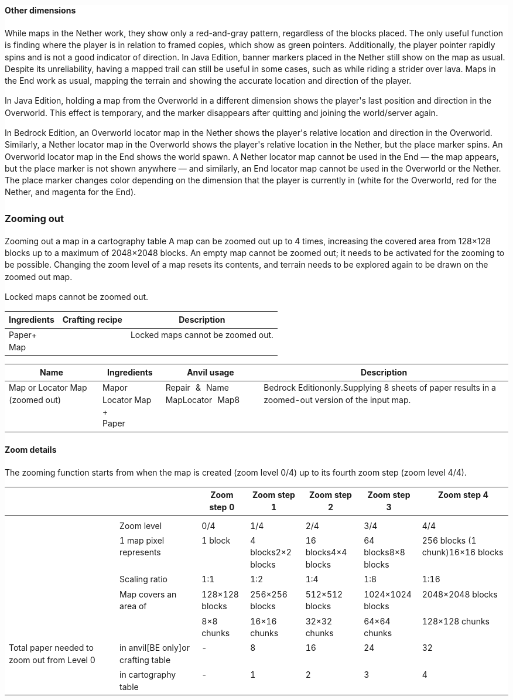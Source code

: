 #### Other dimensions
While maps in the Nether work, they show only a red-and-gray pattern, regardless of the blocks placed. The only useful function is finding where the player is in relation to framed copies, which show as green pointers. Additionally, the player pointer rapidly spins and is not a good indicator of direction. In Java Edition, banner markers placed in the Nether still show on the map as usual. Despite its unreliability, having a mapped trail can still be useful in some cases, such as while riding a strider over lava. Maps in the End work as usual, mapping the terrain and showing the accurate location and direction of the player.

In Java Edition, holding a map from the Overworld in a different dimension shows the player's last position and direction in the Overworld. This effect is temporary, and the marker disappears after quitting and joining the world/server again.

In Bedrock Edition, an Overworld locator map in the Nether shows the player's relative location and direction in the Overworld. Similarly, a Nether locator map in the Overworld shows the player's relative location in the Nether, but the place marker spins. An Overworld locator map in the End shows the world spawn. A Nether locator map cannot be used in the End — the map appears, but the place marker is not shown anywhere — and similarly, an End locator map cannot be used in the Overworld or the Nether. The place marker changes color depending on the dimension that the player is currently in (white for the Overworld, red for the Nether, and magenta for the End).

### Zooming out
Zooming out a map in a cartography table
A map can be zoomed out up to 4 times, increasing the covered area from 128×128 blocks up to a maximum of 2048×2048 blocks. An empty map cannot be zoomed out; it needs to be activated for the zooming to be possible. Changing the zoom level of a map resets its contents, and terrain needs to be explored again to be drawn on the zoomed out map.

Locked maps cannot be zoomed out.

| Ingredients    | Crafting recipe | Description                       |
|----------------|-----------------|-----------------------------------|
| Paper+<br/>Map |                 | Locked maps cannot be zoomed out. |

| Name                            | Ingredients                   | Anvil usage                   | Description                                                                                       |
|---------------------------------|-------------------------------|-------------------------------|---------------------------------------------------------------------------------------------------|
| Map or Locator Map (zoomed out) | Mapor Locator Map +<br/>Paper | Repair & Name MapLocator Map8 | Bedrock Editiononly.Supplying 8 sheets of paper results in a zoomed-out version of the input map. |

#### Zoom details
The zooming function starts from when the map is created (zoom level 0/4) up to its fourth zoom step (zoom level 4/4).

|                                             |                                      | Zoom step 0    | Zoom step 1        | Zoom step 2         | Zoom step 3         | Zoom step 4                      |
|---------------------------------------------|--------------------------------------|----------------|--------------------|---------------------|---------------------|----------------------------------|
|                                             |                                      |                |                    |                     |                     |                                  |
|                                             | Zoom level                           | 0/4            | 1/4                | 2/4                 | 3/4                 | 4/4                              |
|                                             | 1 map pixel represents               | 1 block        | 4 blocks2×2 blocks | 16 blocks4×4 blocks | 64 blocks8×8 blocks | 256 blocks (1 chunk)16×16 blocks |
|                                             | Scaling ratio                        | 1:1            | 1:2                | 1:4                 | 1:8                 | 1:16                             |
|                                             | Map covers an area of                | 128×128 blocks | 256×256 blocks     | 512×512 blocks      | 1024×1024 blocks    | 2048×2048 blocks                 |
|                                             |                                      | 8×8 chunks     | 16×16 chunks       | 32×32 chunks        | 64×64 chunks        | 128×128 chunks                   |
| Total paper needed to zoom out from Level 0 | in anvil‌[BE  only]or crafting table | -              | 8                  | 16                  | 24                  | 32                               |
|                                             | in cartography table                 | -              | 1                  | 2                   | 3                   | 4                                |
